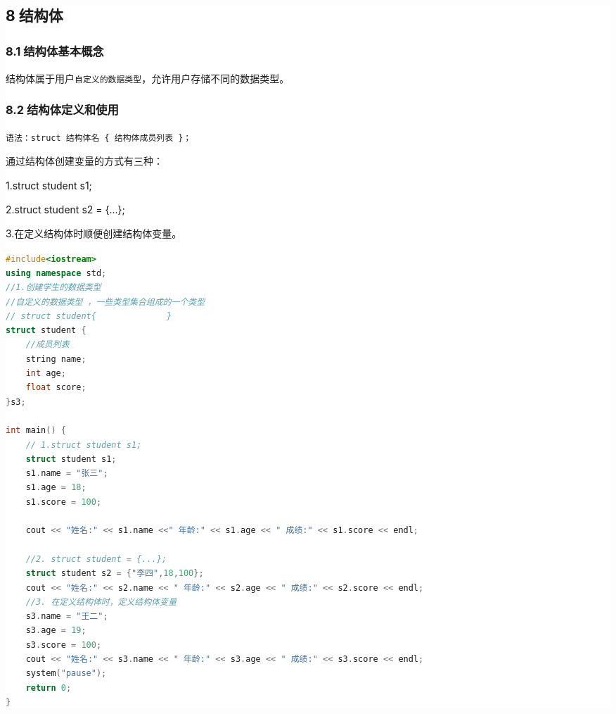 ## 8 结构体

### 8.1 结构体基本概念

结构体属于用户`自定义的数据类型`，允许用户存储不同的数据类型。

### 8.2 结构体定义和使用

`语法：struct 结构体名 { 结构体成员列表 }；`

通过结构体创建变量的方式有三种：

1.struct student s1;

2.struct student s2 \= {...};

3.在定义结构体时顺便创建结构体变量。

```c++
#include<iostream>
using namespace std;
//1.创建学生的数据类型
//自定义的数据类型 ，一些类型集合组成的一个类型
// struct student{              }
struct student {
	//成员列表
	string name;
	int age;
	float score;
}s3;

int main() {
	// 1.struct student s1;
	struct student s1;
	s1.name = "张三";
	s1.age = 18;
	s1.score = 100;

	cout << "姓名:" << s1.name <<" 年龄:" << s1.age << " 成绩:" << s1.score << endl;

	//2. struct student = {...};
	struct student s2 = {"李四",18,100};
	cout << "姓名:" << s2.name << " 年龄:" << s2.age << " 成绩:" << s2.score << endl;
	//3. 在定义结构体时，定义结构体变量
	s3.name = "王二";
	s3.age = 19;
	s3.score = 100;
	cout << "姓名:" << s3.name << " 年龄:" << s3.age << " 成绩:" << s3.score << endl;
	system("pause");
	return 0;
}
```
